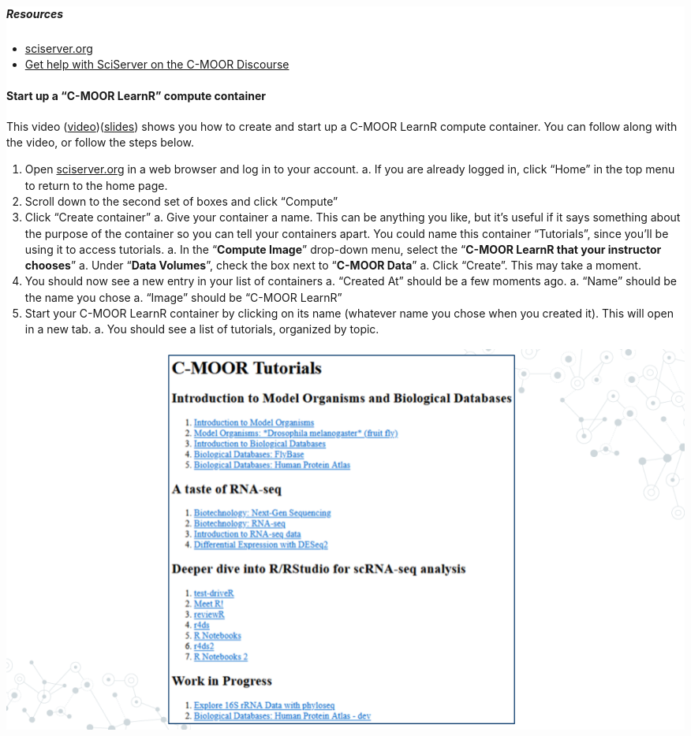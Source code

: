 ##### Resources

- [sciserver.org](https://www.sciserver.org/)
- [Get help with SciServer on the C-MOOR Discourse](https://help.c-moor.org/c/help/)

#### Start up a “C-MOOR LearnR” compute container

This video ([video](https://link.c-moor.org/video-sciserver-create-learnr-container))([slides](https://docs.google.com/presentation/d/1Oaq8RzhaDANxkNh-tTKwme7e095pGgoiq5iZHbt7PLg)) shows you how to create and start up a C-MOOR LearnR compute container.  You can follow along with the video, or follow the steps below.

1. Open [sciserver.org](https://www.sciserver.org/) in a web browser and log in to your account.
    a. If you are already logged in, click “Home” in the top menu to return to the home page.
1. Scroll down to the second set of boxes and click “Compute”
1. Click “Create container”
    a. Give your container a name.  This can be anything you like, but it’s useful if it says something about the purpose of the container so you can tell your containers apart.  You could name this container “Tutorials”, since you’ll be using it to access tutorials.
    a. In the “**Compute Image**” drop-down menu, select the “**C-MOOR LearnR that your instructor chooses**”
    a. Under “**Data Volumes**”, check the box next to “**C-MOOR Data**”
    a. Click “Create”.  This may take a moment.
1. You should now see a new entry in your list of containers
    a. “Created At” should be a few moments ago.
    a. “Name” should be the name you chose
    a. “Image” should be “C-MOOR LearnR”
1. Start your C-MOOR LearnR container by clicking on its name (whatever name you chose when you created it).  This will open in a new tab.
    a. You should see a list of tutorials, organized by topic.
    
<img src="resources/images/sciserver_files/figure-html//1dI8-_iVqbkzNMf11M4dK85E8ZW3OyZECs_YwMKw5fhs_g3632cdae791_0_371.png" alt="The list of C-MOOR tutorials - yours may be slightly different." width="100%" style="display: block; margin: auto;" />
